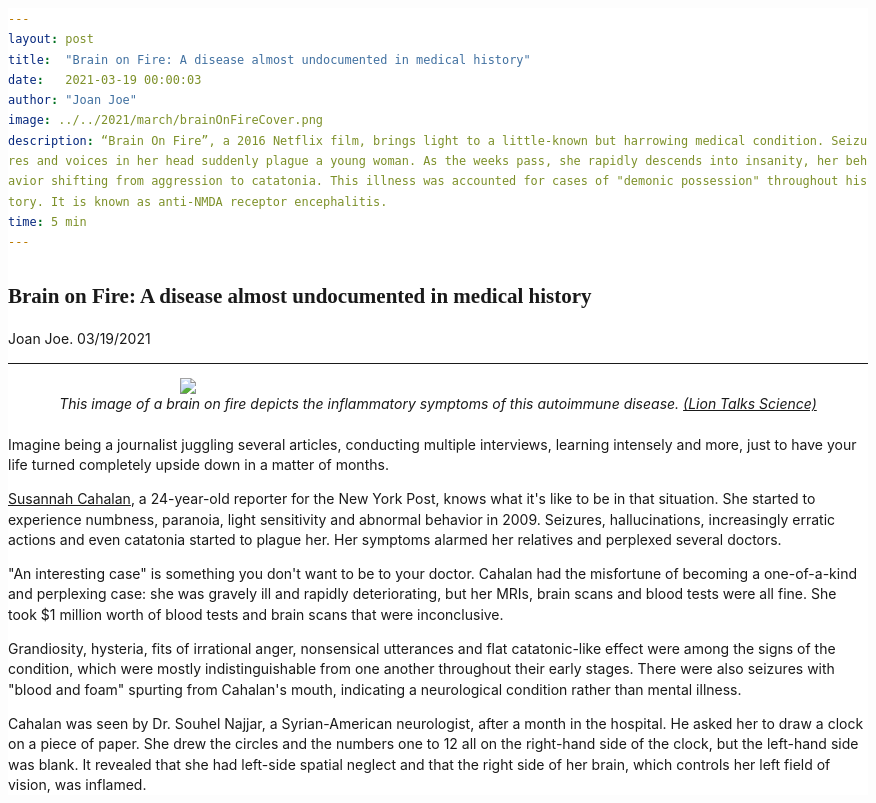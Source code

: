 ```yaml
---
layout: post
title:  "Brain on Fire: A disease almost undocumented in medical history"
date:   2021-03-19 00:00:03
author: "Joan Joe"
image: ../../2021/march/brainOnFireCover.png
description: “Brain On Fire”, a 2016 Netflix film, brings light to a little-known but harrowing medical condition. Seizures and voices in her head suddenly plague a young woman. As the weeks pass, she rapidly descends into insanity, her behavior shifting from aggression to catatonia. This illness was accounted for cases of "demonic possession" throughout history. It is known as anti-NMDA receptor encephalitis.
time: 5 min
---
```

<h2 style="font-family: Ergonomique Bold">Brain on Fire: A disease almost undocumented in medical history</h2>
Joan Joe. 03/19/2021
<hr>

<img src="{{ site.baseurl }}/images/blogs/2021/march/brainOnFireOne.png" width="60%" style="display: block; margin: 0 auto"/>  
<center><i>This image of a brain on fire depicts the inflammatory symptoms of this autoimmune disease.
<a href="https://lions-talk-science.org/2014/05/07/brain-attacks-what-happens-when-the-immune-system-targets-the-brain/" target="_blank">(Lion Talks Science)</a>
</i></center>

<br>
Imagine being a journalist juggling several articles, conducting multiple interviews, learning intensely and more, just to have your life turned completely upside down in a matter of months.

<a href="https://www.nytimes.com/2012/12/23/books/review/brain-on-fire-by-susannah-cahalan.html" target="_blank">Susannah Cahalan</a>, a 24-year-old reporter for the New York Post, knows what it's like to be in that situation. She started to experience numbness, paranoia, light sensitivity and abnormal behavior in 2009. Seizures, hallucinations, increasingly erratic actions and even catatonia started to plague her. Her symptoms alarmed her relatives and perplexed several doctors.

"An interesting case" is something you don't want to be to your doctor. Cahalan had the misfortune of becoming a one-of-a-kind and perplexing case: she was gravely ill and rapidly deteriorating, but her MRIs, brain scans and blood tests were all fine. She took $1 million worth of blood tests and brain scans that were inconclusive.

Grandiosity, hysteria, fits of irrational anger, nonsensical utterances and flat catatonic-like effect were among the signs of the condition, which were mostly indistinguishable from one another throughout their early stages. There were also seizures with "blood and foam" spurting from Cahalan's mouth, indicating a neurological condition rather than mental illness.

Cahalan was seen by Dr. Souhel Najjar, a Syrian-American neurologist, after a month in the hospital. He asked her to draw a clock on a piece of paper. She drew the circles and the numbers one to 12 all on the right-hand side of the clock, but the left-hand side was blank. It revealed that she had left-side spatial neglect and that the right side of her brain, which controls her left field of vision, was inflamed.
